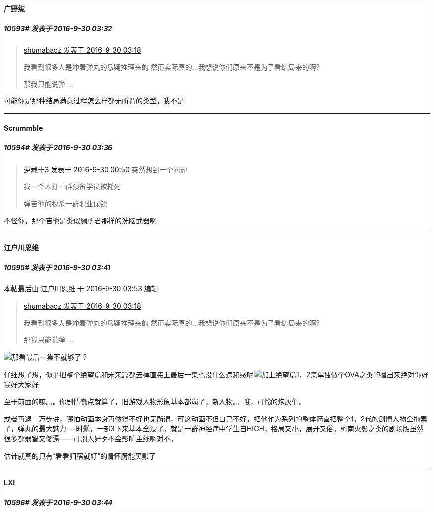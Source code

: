 ####  广野纮  
##### 10593#       发表于 2016-9-30 03:32


<blockquote><a href="httphttps://bbs.saraba1st.com/2b/forum.php?mod=redirect&amp;goto=findpost&amp;pid=33732713&amp;ptid=1301912" target="_blank">shumabaoz 发表于 2016-9-30 03:18</a>

我看到很多人是冲着弹丸的悬疑推理来的 然而实际真的...我想说你们原来不是为了看结局来的啊?

那我只能说弹 ...</blockquote>
可能你是那种结局满意过程怎么样都无所谓的类型，我不是


-----

####  Scrummble  
##### 10594#       发表于 2016-9-30 03:36


<blockquote><a href="httphttps://bbs.saraba1st.com/2b/forum.php?mod=redirect&amp;amp;goto=findpost&amp;amp;pid=33732132&amp;amp;ptid=1301912" target="_blank">逆藏十3 发表于 2016-9-30 00:50</a>
突然想到一个问题

我一个人打一群预备学员被耗死

弹吉他的秒杀一群职业保镖</blockquote>
不怪你，那个吉他是类似厕所君那样的洗脑武器啊


-----

####  江户川恩维  
##### 10595#       发表于 2016-9-30 03:41


 本帖最后由 江户川恩维 于 2016-9-30 03:53 编辑 
<blockquote><a href="httphttps://bbs.saraba1st.com/2b/forum.php?mod=redirect&amp;goto=findpost&amp;pid=33732713&amp;ptid=1301912" target="_blank">shumabaoz 发表于 2016-9-30 03:18</a>

我看到很多人是冲着弹丸的悬疑推理来的 然而实际真的...我想说你们原来不是为了看结局来的啊?

那我只能说弹 ...</blockquote>
<img src="https://static.saraba1st.com/image/smiley/face/201.gif" referrerpolicy="no-referrer">那看最后一集不就够了？


仔细想了想，似乎把整个绝望篇和未来篇都去掉直接上最后一集也没什么违和感呢<img src="https://static.saraba1st.com/image/smiley/face/161.jpg" referrerpolicy="no-referrer">加上绝望篇1，2集单独做个OVA之类的播出来绝对你好我好大家好 

至于前面的嘛。。。你剧情蠢点就算了，旧游戏人物形象基本都崩了，新人物。。哦，可怜的炮灰们。

或者再退一万步讲，哪怕动画本身再做得不好也无所谓，可这动画不但自己不好，把他作为系列的整体简直把整个1，2代的剧情人物全拖累了，弹丸的最大魅力---时髦，一部3下来基本全没了。就是一群神经病中学生自HIGH，格局又小，展开又俗。柯南火影之类的剧场版虽然很多都弱智又傻逼——可别人好歹不会影响主线啊对不。

估计就真的只有“看看归宿就好”的情怀厨能买账了


-----

####  LXI  
##### 10596#       发表于 2016-9-30 03:44
